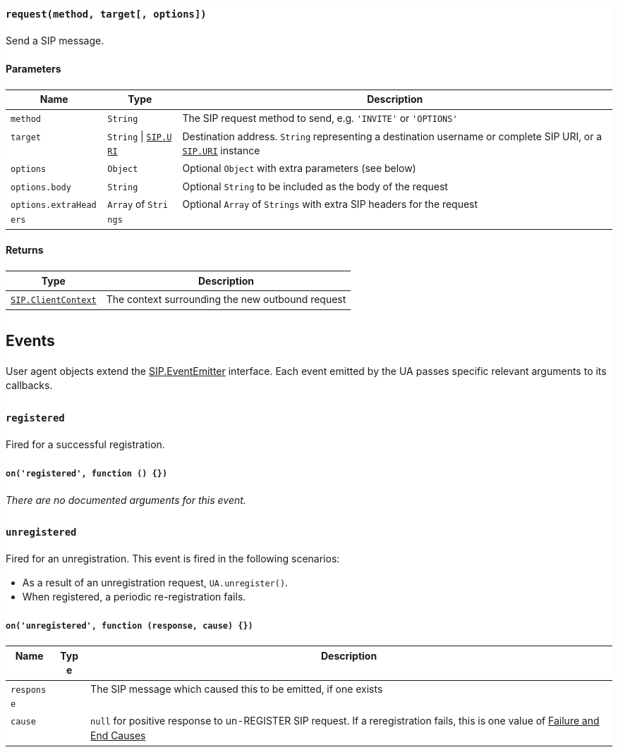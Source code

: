 
### `request(method, target[, options])`

Send a SIP message.

#### Parameters

Name | Type | Description
-----|------|--------------
`method`|`String`|The SIP request method to send, e.g. `'INVITE'` or `'OPTIONS'`
`target`|`String` &#124; [`SIP.URI`](../uri/)|Destination address. `String` representing a destination username or complete SIP URI, or a [`SIP.URI`](../uri/) instance
`options` | `Object`|Optional `Object` with extra parameters (see below)
`options.body`|`String`|Optional `String` to be included as the body of the request
`options.extraHeaders`|`Array` of `Strings`|Optional `Array` of `Strings` with extra SIP headers for the request

#### Returns

Type | Description
-----|-------------
[`SIP.ClientContext`](../context/client/)| The context surrounding the new outbound request













## Events

User agent objects extend the [SIP.EventEmitter](../eventEmitter/) interface.  Each event emitted by the UA passes specific relevant arguments to its callbacks.

### `registered`

Fired for a successful registration.

#### `on('registered', function () {})`

*There are no documented arguments for this event.*

### `unregistered`

Fired for an unregistration. This event is fired in the following scenarios:

* As a result of an unregistration request, `UA.unregister()`.
* When registered, a periodic re-registration fails.

#### `on('unregistered', function (response, cause) {})`

Name | Type | Description
-----|------|--------------
`response`||The SIP message which caused this to be emitted, if one exists
`cause`||`null` for positive response to un-REGISTER SIP request. If a reregistration fails, this is one value of [Failure and End Causes](../causes)
